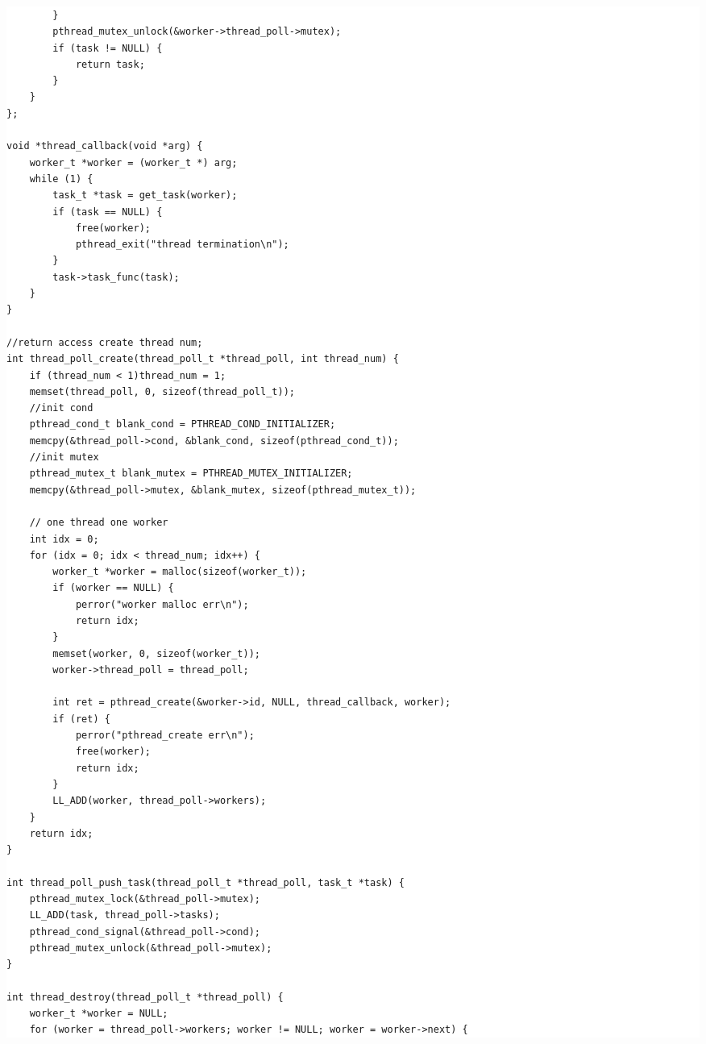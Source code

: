 ```text
        }
        pthread_mutex_unlock(&worker->thread_poll->mutex);
        if (task != NULL) {
            return task;
        }
    }
};

void *thread_callback(void *arg) {
    worker_t *worker = (worker_t *) arg;
    while (1) {
        task_t *task = get_task(worker);
        if (task == NULL) {
            free(worker);
            pthread_exit("thread termination\n");
        }
        task->task_func(task);
    }
}

//return access create thread num;
int thread_poll_create(thread_poll_t *thread_poll, int thread_num) {
    if (thread_num < 1)thread_num = 1;
    memset(thread_poll, 0, sizeof(thread_poll_t));
    //init cond
    pthread_cond_t blank_cond = PTHREAD_COND_INITIALIZER;
    memcpy(&thread_poll->cond, &blank_cond, sizeof(pthread_cond_t));
    //init mutex
    pthread_mutex_t blank_mutex = PTHREAD_MUTEX_INITIALIZER;
    memcpy(&thread_poll->mutex, &blank_mutex, sizeof(pthread_mutex_t));

    // one thread one worker
    int idx = 0;
    for (idx = 0; idx < thread_num; idx++) {
        worker_t *worker = malloc(sizeof(worker_t));
        if (worker == NULL) {
            perror("worker malloc err\n");
            return idx;
        }
        memset(worker, 0, sizeof(worker_t));
        worker->thread_poll = thread_poll;

        int ret = pthread_create(&worker->id, NULL, thread_callback, worker);
        if (ret) {
            perror("pthread_create err\n");
            free(worker);
            return idx;
        }
        LL_ADD(worker, thread_poll->workers);
    }
    return idx;
}

int thread_poll_push_task(thread_poll_t *thread_poll, task_t *task) {
    pthread_mutex_lock(&thread_poll->mutex);
    LL_ADD(task, thread_poll->tasks);
    pthread_cond_signal(&thread_poll->cond);
    pthread_mutex_unlock(&thread_poll->mutex);
}

int thread_destroy(thread_poll_t *thread_poll) {
    worker_t *worker = NULL;
    for (worker = thread_poll->workers; worker != NULL; worker = worker->next) {
```